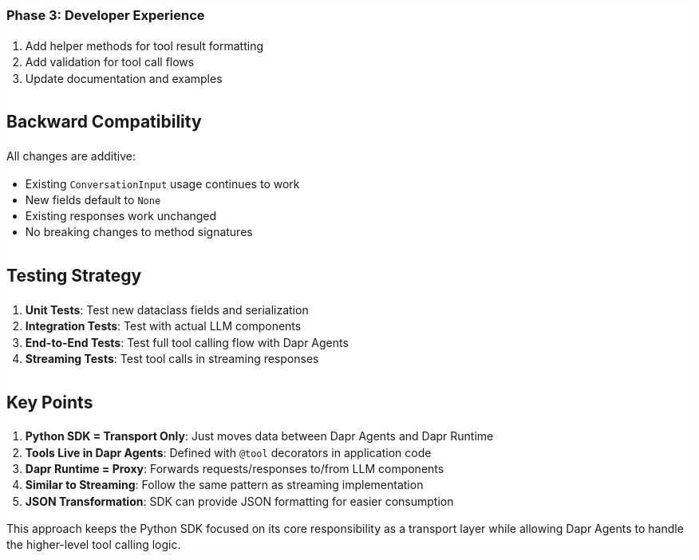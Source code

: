 ### Phase 3: Developer Experience
1. Add helper methods for tool result formatting
2. Add validation for tool call flows
3. Update documentation and examples

## Backward Compatibility

All changes are additive:
- Existing `ConversationInput` usage continues to work
- New fields default to `None`
- Existing responses work unchanged
- No breaking changes to method signatures

## Testing Strategy

1. **Unit Tests**: Test new dataclass fields and serialization
2. **Integration Tests**: Test with actual LLM components
3. **End-to-End Tests**: Test full tool calling flow with Dapr Agents
4. **Streaming Tests**: Test tool calls in streaming responses

## Key Points

1. **Python SDK = Transport Only**: Just moves data between Dapr Agents and Dapr Runtime
2. **Tools Live in Dapr Agents**: Defined with `@tool` decorators in application code
3. **Dapr Runtime = Proxy**: Forwards requests/responses to/from LLM components
4. **Similar to Streaming**: Follow the same pattern as streaming implementation
5. **JSON Transformation**: SDK can provide JSON formatting for easier consumption

This approach keeps the Python SDK focused on its core responsibility as a transport layer while allowing Dapr Agents to handle the higher-level tool calling logic. 